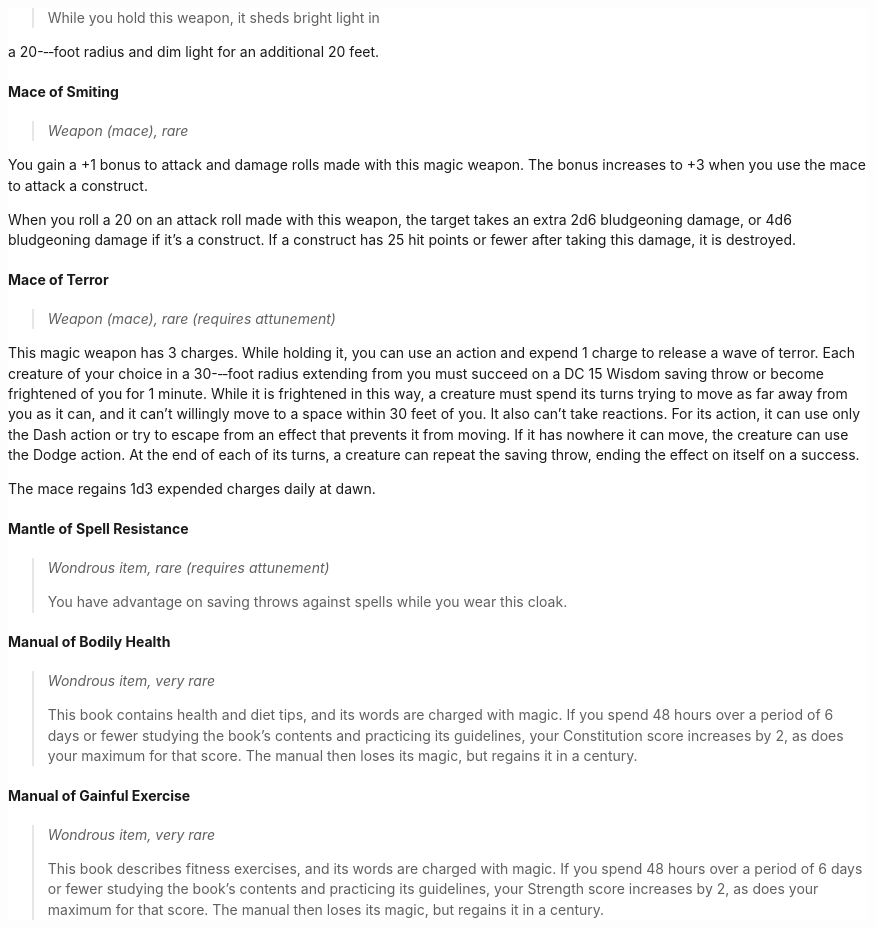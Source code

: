 > While you hold this weapon, it sheds bright light in

a 20-­‐‑foot radius and dim light for an additional 20 feet.

#### Mace of Smiting

> *Weapon (mace), rare*

You gain a +1 bonus to attack and damage rolls made with this magic
weapon. The bonus increases to +3 when you use the mace to attack a
construct.

When you roll a 20 on an attack roll made with this weapon, the target
takes an extra 2d6 bludgeoning damage, or 4d6 bludgeoning damage if it’s
a construct. If a construct has 25 hit points or fewer after taking this
damage, it is destroyed.

#### Mace of Terror

> *Weapon (mace), rare (requires attunement)*

This magic weapon has 3 charges. While holding it, you can use an action
and expend 1 charge to release a wave of terror. Each creature of your
choice in a 30-­‐‑foot radius extending from you must succeed on a DC 15
Wisdom saving throw or become frightened of you for 1 minute. While it
is frightened in this way, a creature must spend its turns trying to
move as far away from you as it can, and it can’t willingly move to a
space within 30 feet of you. It also can’t take reactions. For its
action, it can use only the Dash action or try to escape from an effect
that prevents it from moving. If it has nowhere it can move, the
creature can use the Dodge action. At the end of each of its turns, a
creature can repeat the saving throw, ending the effect on itself on a
success.

The mace regains 1d3 expended charges daily at dawn.

#### Mantle of Spell Resistance

> *Wondrous item, rare (requires attunement)*
>
> You have advantage on saving throws against spells while you wear this
> cloak.

#### Manual of Bodily Health

> *Wondrous item, very rare*
>
> This book contains health and diet tips, and its words are charged
> with magic. If you spend 48 hours over a period of 6 days or fewer
> studying the book’s contents and practicing its guidelines, your
> Constitution score increases by 2, as does your maximum for that
> score. The manual then loses its magic, but regains it in a century.

#### Manual of Gainful Exercise

> *Wondrous item, very rare*
>
> This book describes fitness exercises, and its words are charged with
> magic. If you spend 48 hours over a period of 6 days or fewer studying
> the book’s contents and practicing its guidelines, your Strength score
> increases by 2, as does your maximum for that score. The manual then
> loses its magic, but regains it in a century.
